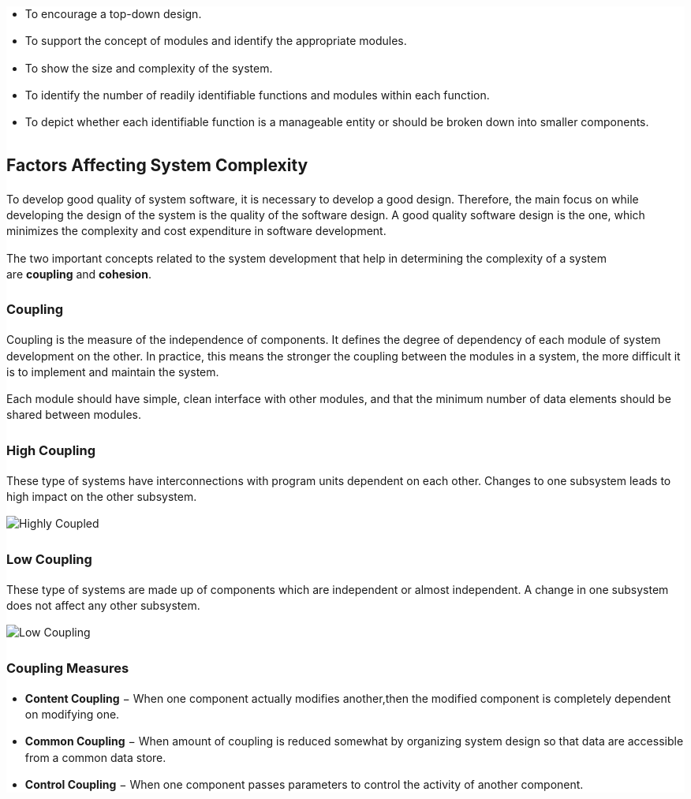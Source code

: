 - To encourage a top-down design.
    
- To support the concept of modules and identify the appropriate modules.
    
- To show the size and complexity of the system.
    
- To identify the number of readily identifiable functions and modules within each function.
    
- To depict whether each identifiable function is a manageable entity or should be broken down into smaller components.
    

## Factors Affecting System Complexity

To develop good quality of system software, it is necessary to develop a good design. Therefore, the main focus on while developing the design of the system is the quality of the software design. A good quality software design is the one, which minimizes the complexity and cost expenditure in software development.

The two important concepts related to the system development that help in determining the complexity of a system are **coupling** and **cohesion**.

### Coupling

Coupling is the measure of the independence of components. It defines the degree of dependency of each module of system development on the other. In practice, this means the stronger the coupling between the modules in a system, the more difficult it is to implement and maintain the system.

Each module should have simple, clean interface with other modules, and that the minimum number of data elements should be shared between modules.

### High Coupling

These type of systems have interconnections with program units dependent on each other. Changes to one subsystem leads to high impact on the other subsystem.

![Highly Coupled](https://www.tutorialspoint.com/system_analysis_and_design/images/highly_coupled.jpg)

### Low Coupling

These type of systems are made up of components which are independent or almost independent. A change in one subsystem does not affect any other subsystem.

![Low Coupling](https://www.tutorialspoint.com/system_analysis_and_design/images/low_coupling.jpg)

### Coupling Measures

- **Content Coupling** − When one component actually modifies another,then the modified component is completely dependent on modifying one.
    
- **Common Coupling** − When amount of coupling is reduced somewhat by organizing system design so that data are accessible from a common data store.
    
- **Control Coupling** − When one component passes parameters to control the activity of another component.
    